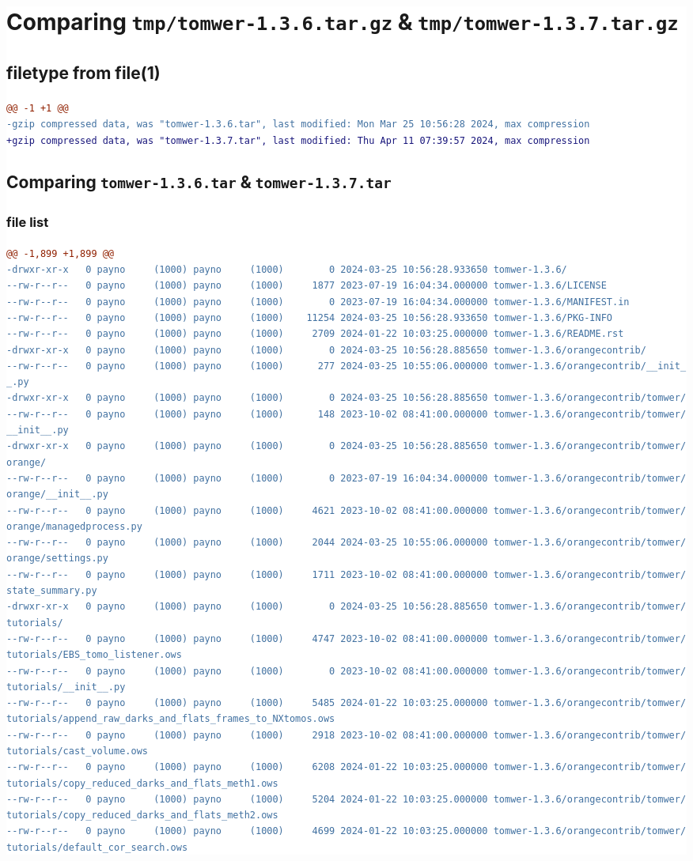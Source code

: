 # Comparing `tmp/tomwer-1.3.6.tar.gz` & `tmp/tomwer-1.3.7.tar.gz`

## filetype from file(1)

```diff
@@ -1 +1 @@
-gzip compressed data, was "tomwer-1.3.6.tar", last modified: Mon Mar 25 10:56:28 2024, max compression
+gzip compressed data, was "tomwer-1.3.7.tar", last modified: Thu Apr 11 07:39:57 2024, max compression
```

## Comparing `tomwer-1.3.6.tar` & `tomwer-1.3.7.tar`

### file list

```diff
@@ -1,899 +1,899 @@
-drwxr-xr-x   0 payno     (1000) payno     (1000)        0 2024-03-25 10:56:28.933650 tomwer-1.3.6/
--rw-r--r--   0 payno     (1000) payno     (1000)     1877 2023-07-19 16:04:34.000000 tomwer-1.3.6/LICENSE
--rw-r--r--   0 payno     (1000) payno     (1000)        0 2023-07-19 16:04:34.000000 tomwer-1.3.6/MANIFEST.in
--rw-r--r--   0 payno     (1000) payno     (1000)    11254 2024-03-25 10:56:28.933650 tomwer-1.3.6/PKG-INFO
--rw-r--r--   0 payno     (1000) payno     (1000)     2709 2024-01-22 10:03:25.000000 tomwer-1.3.6/README.rst
-drwxr-xr-x   0 payno     (1000) payno     (1000)        0 2024-03-25 10:56:28.885650 tomwer-1.3.6/orangecontrib/
--rw-r--r--   0 payno     (1000) payno     (1000)      277 2024-03-25 10:55:06.000000 tomwer-1.3.6/orangecontrib/__init__.py
-drwxr-xr-x   0 payno     (1000) payno     (1000)        0 2024-03-25 10:56:28.885650 tomwer-1.3.6/orangecontrib/tomwer/
--rw-r--r--   0 payno     (1000) payno     (1000)      148 2023-10-02 08:41:00.000000 tomwer-1.3.6/orangecontrib/tomwer/__init__.py
-drwxr-xr-x   0 payno     (1000) payno     (1000)        0 2024-03-25 10:56:28.885650 tomwer-1.3.6/orangecontrib/tomwer/orange/
--rw-r--r--   0 payno     (1000) payno     (1000)        0 2023-07-19 16:04:34.000000 tomwer-1.3.6/orangecontrib/tomwer/orange/__init__.py
--rw-r--r--   0 payno     (1000) payno     (1000)     4621 2023-10-02 08:41:00.000000 tomwer-1.3.6/orangecontrib/tomwer/orange/managedprocess.py
--rw-r--r--   0 payno     (1000) payno     (1000)     2044 2024-03-25 10:55:06.000000 tomwer-1.3.6/orangecontrib/tomwer/orange/settings.py
--rw-r--r--   0 payno     (1000) payno     (1000)     1711 2023-10-02 08:41:00.000000 tomwer-1.3.6/orangecontrib/tomwer/state_summary.py
-drwxr-xr-x   0 payno     (1000) payno     (1000)        0 2024-03-25 10:56:28.885650 tomwer-1.3.6/orangecontrib/tomwer/tutorials/
--rw-r--r--   0 payno     (1000) payno     (1000)     4747 2023-10-02 08:41:00.000000 tomwer-1.3.6/orangecontrib/tomwer/tutorials/EBS_tomo_listener.ows
--rw-r--r--   0 payno     (1000) payno     (1000)        0 2023-10-02 08:41:00.000000 tomwer-1.3.6/orangecontrib/tomwer/tutorials/__init__.py
--rw-r--r--   0 payno     (1000) payno     (1000)     5485 2024-01-22 10:03:25.000000 tomwer-1.3.6/orangecontrib/tomwer/tutorials/append_raw_darks_and_flats_frames_to_NXtomos.ows
--rw-r--r--   0 payno     (1000) payno     (1000)     2918 2023-10-02 08:41:00.000000 tomwer-1.3.6/orangecontrib/tomwer/tutorials/cast_volume.ows
--rw-r--r--   0 payno     (1000) payno     (1000)     6208 2024-01-22 10:03:25.000000 tomwer-1.3.6/orangecontrib/tomwer/tutorials/copy_reduced_darks_and_flats_meth1.ows
--rw-r--r--   0 payno     (1000) payno     (1000)     5204 2024-01-22 10:03:25.000000 tomwer-1.3.6/orangecontrib/tomwer/tutorials/copy_reduced_darks_and_flats_meth2.ows
--rw-r--r--   0 payno     (1000) payno     (1000)     4699 2024-01-22 10:03:25.000000 tomwer-1.3.6/orangecontrib/tomwer/tutorials/default_cor_search.ows
```